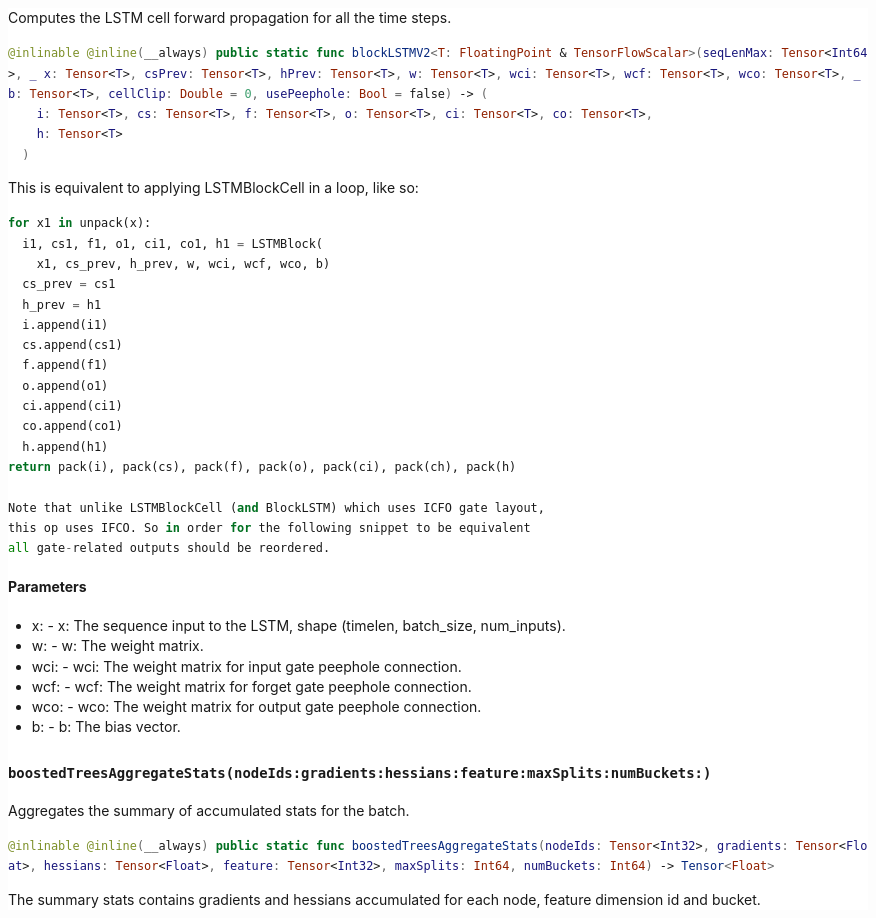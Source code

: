 Computes the LSTM cell forward propagation for all the time steps.

``` swift
@inlinable @inline(__always) public static func blockLSTMV2<T: FloatingPoint & TensorFlowScalar>(seqLenMax: Tensor<Int64>, _ x: Tensor<T>, csPrev: Tensor<T>, hPrev: Tensor<T>, w: Tensor<T>, wci: Tensor<T>, wcf: Tensor<T>, wco: Tensor<T>, _ b: Tensor<T>, cellClip: Double = 0, usePeephole: Bool = false) -> (
    i: Tensor<T>, cs: Tensor<T>, f: Tensor<T>, o: Tensor<T>, ci: Tensor<T>, co: Tensor<T>,
    h: Tensor<T>
  )
```

This is equivalent to applying LSTMBlockCell in a loop, like so:

``` python
for x1 in unpack(x):
  i1, cs1, f1, o1, ci1, co1, h1 = LSTMBlock(
    x1, cs_prev, h_prev, w, wci, wcf, wco, b)
  cs_prev = cs1
  h_prev = h1
  i.append(i1)
  cs.append(cs1)
  f.append(f1)
  o.append(o1)
  ci.append(ci1)
  co.append(co1)
  h.append(h1)
return pack(i), pack(cs), pack(f), pack(o), pack(ci), pack(ch), pack(h)
 
Note that unlike LSTMBlockCell (and BlockLSTM) which uses ICFO gate layout,
this op uses IFCO. So in order for the following snippet to be equivalent
all gate-related outputs should be reordered.
```

#### Parameters

  - x: - x: The sequence input to the LSTM, shape (timelen, batch\_size, num\_inputs).
  - w: - w: The weight matrix.
  - wci: - wci: The weight matrix for input gate peephole connection.
  - wcf: - wcf: The weight matrix for forget gate peephole connection.
  - wco: - wco: The weight matrix for output gate peephole connection.
  - b: - b: The bias vector.

### `boostedTreesAggregateStats(nodeIds:gradients:hessians:feature:maxSplits:numBuckets:)`

Aggregates the summary of accumulated stats for the batch.

``` swift
@inlinable @inline(__always) public static func boostedTreesAggregateStats(nodeIds: Tensor<Int32>, gradients: Tensor<Float>, hessians: Tensor<Float>, feature: Tensor<Int32>, maxSplits: Int64, numBuckets: Int64) -> Tensor<Float>
```

The summary stats contains gradients and hessians accumulated for each node, feature dimension id and bucket.
